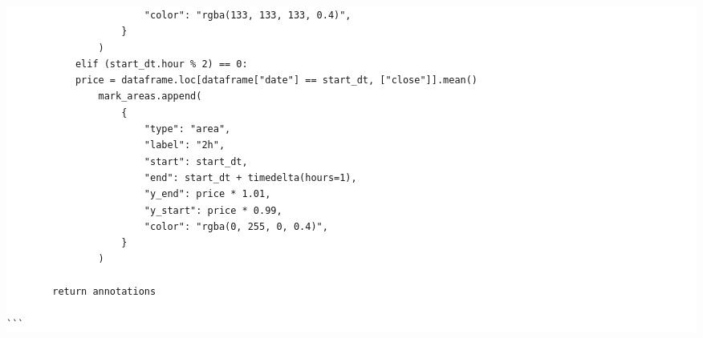                             "color": "rgba(133, 133, 133, 0.4)",
                        }
                    )
                elif (start_dt.hour % 2) == 0:
                price = dataframe.loc[dataframe["date"] == start_dt, ["close"]].mean()
                    mark_areas.append(
                        {
                            "type": "area",
                            "label": "2h",
                            "start": start_dt,
                            "end": start_dt + timedelta(hours=1),
                            "y_end": price * 1.01,
                            "y_start": price * 0.99,
                            "color": "rgba(0, 255, 0, 0.4)",
                        }
                    )

            return annotations

    ```
